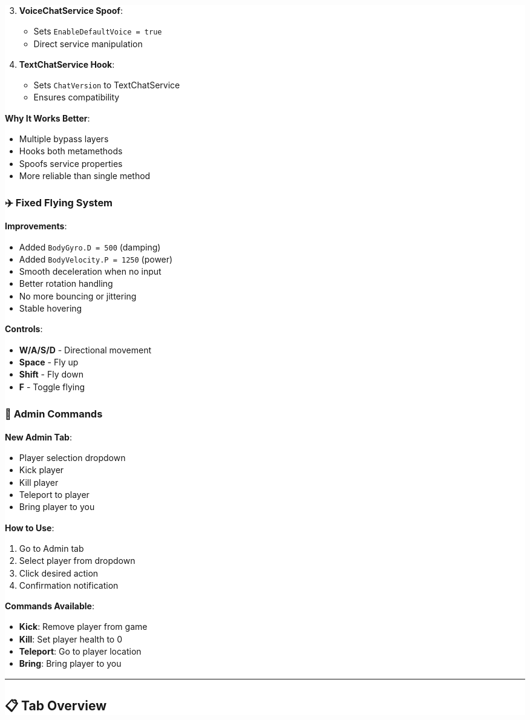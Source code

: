 3. **VoiceChatService Spoof**:
   - Sets `EnableDefaultVoice = true`
   - Direct service manipulation

4. **TextChatService Hook**:
   - Sets `ChatVersion` to TextChatService
   - Ensures compatibility

**Why It Works Better**:
- Multiple bypass layers
- Hooks both metamethods
- Spoofs service properties
- More reliable than single method

### ✈️ **Fixed Flying System**

**Improvements**:
- Added `BodyGyro.D = 500` (damping)
- Added `BodyVelocity.P = 1250` (power)
- Smooth deceleration when no input
- Better rotation handling
- No more bouncing or jittering
- Stable hovering

**Controls**:
- **W/A/S/D** - Directional movement
- **Space** - Fly up
- **Shift** - Fly down
- **F** - Toggle flying

### 👑 **Admin Commands**

**New Admin Tab**:
- Player selection dropdown
- Kick player
- Kill player
- Teleport to player
- Bring player to you

**How to Use**:
1. Go to Admin tab
2. Select player from dropdown
3. Click desired action
4. Confirmation notification

**Commands Available**:
- **Kick**: Remove player from game
- **Kill**: Set player health to 0
- **Teleport**: Go to player location
- **Bring**: Bring player to you

---

## 📋 Tab Overview
